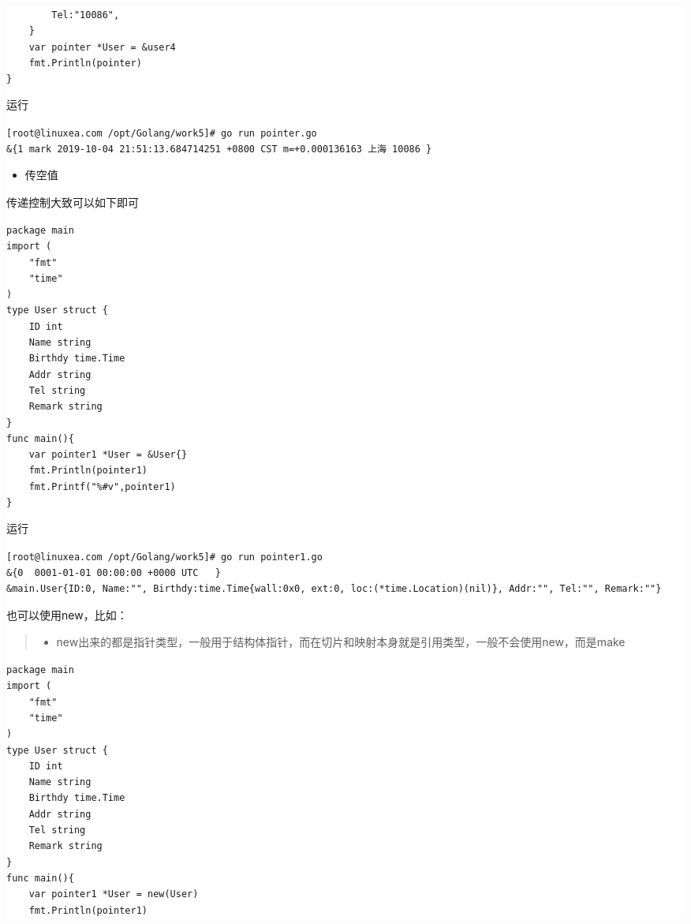 ```
		Tel:"10086",
	}
	var pointer *User = &user4
	fmt.Println(pointer)
}
```

运行

```
[root@linuxea.com /opt/Golang/work5]# go run pointer.go
&{1 mark 2019-10-04 21:51:13.684714251 +0800 CST m=+0.000136163 上海 10086 }
```

- 传空值

传递控制大致可以如下即可

```
package main
import (
	"fmt"
	"time"
)
type User struct {
	ID int
	Name string
	Birthdy time.Time
	Addr string
	Tel string
	Remark string
}
func main(){
	var pointer1 *User = &User{}
	fmt.Println(pointer1)
	fmt.Printf("%#v",pointer1)
}
```

运行

```
[root@linuxea.com /opt/Golang/work5]# go run pointer1.go
&{0  0001-01-01 00:00:00 +0000 UTC   }
&main.User{ID:0, Name:"", Birthdy:time.Time{wall:0x0, ext:0, loc:(*time.Location)(nil)}, Addr:"", Tel:"", Remark:""}
```

也可以使用new，比如：

> - new出来的都是指针类型，一般用于结构体指针，而在切片和映射本身就是引用类型，一般不会使用new，而是make

```
package main
import (
	"fmt"
	"time"
)
type User struct {
	ID int
	Name string
	Birthdy time.Time
	Addr string
	Tel string
	Remark string
}
func main(){
	var pointer1 *User = new(User)
	fmt.Println(pointer1)
```